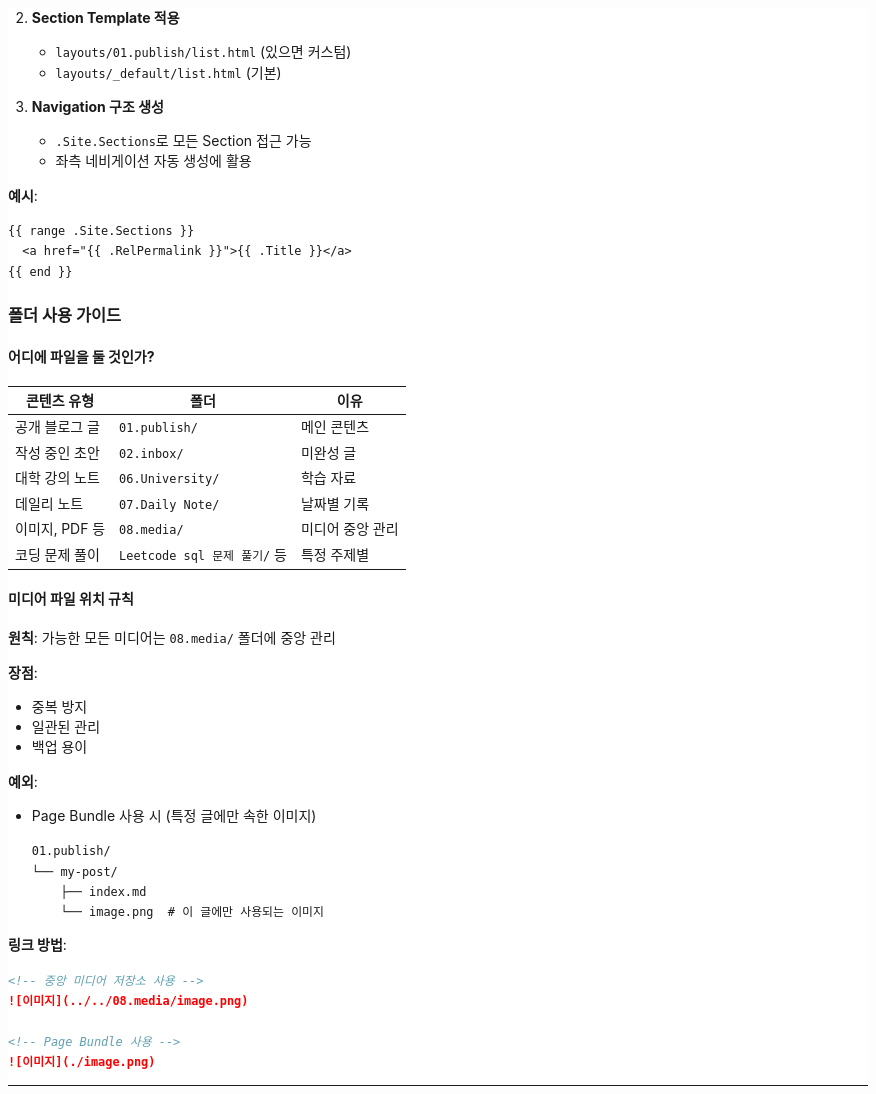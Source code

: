 2. **Section Template 적용**
   - `layouts/01.publish/list.html` (있으면 커스텀)
   - `layouts/_default/list.html` (기본)

3. **Navigation 구조 생성**
   - `.Site.Sections`로 모든 Section 접근 가능
   - 좌측 네비게이션 자동 생성에 활용

**예시**:
```go-template
{{ range .Site.Sections }}
  <a href="{{ .RelPermalink }}">{{ .Title }}</a>
{{ end }}
```

### **폴더 사용 가이드**

#### **어디에 파일을 둘 것인가?**

| 콘텐츠 유형 | 폴더 | 이유 |
|------------|------|------|
| 공개 블로그 글 | `01.publish/` | 메인 콘텐츠 |
| 작성 중인 초안 | `02.inbox/` | 미완성 글 |
| 대학 강의 노트 | `06.University/` | 학습 자료 |
| 데일리 노트 | `07.Daily Note/` | 날짜별 기록 |
| 이미지, PDF 등 | `08.media/` | 미디어 중앙 관리 |
| 코딩 문제 풀이 | `Leetcode sql 문제 풀기/` 등 | 특정 주제별 |

#### **미디어 파일 위치 규칙**

**원칙**: 가능한 모든 미디어는 `08.media/` 폴더에 중앙 관리

**장점**:
- 중복 방지
- 일관된 관리
- 백업 용이

**예외**: 
- Page Bundle 사용 시 (특정 글에만 속한 이미지)
  ```
  01.publish/
  └── my-post/
      ├── index.md
      └── image.png  # 이 글에만 사용되는 이미지
  ```

**링크 방법**:
```markdown
<!-- 중앙 미디어 저장소 사용 -->
![이미지](../../08.media/image.png)

<!-- Page Bundle 사용 -->
![이미지](./image.png)
```

---